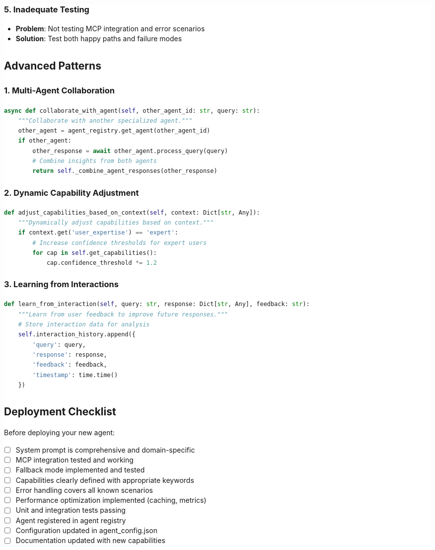### 5. Inadequate Testing
- **Problem**: Not testing MCP integration and error scenarios
- **Solution**: Test both happy paths and failure modes

## Advanced Patterns

### 1. Multi-Agent Collaboration

```python
async def collaborate_with_agent(self, other_agent_id: str, query: str):
    """Collaborate with another specialized agent."""
    other_agent = agent_registry.get_agent(other_agent_id)
    if other_agent:
        other_response = await other_agent.process_query(query)
        # Combine insights from both agents
        return self._combine_agent_responses(other_response)
```

### 2. Dynamic Capability Adjustment

```python
def adjust_capabilities_based_on_context(self, context: Dict[str, Any]):
    """Dynamically adjust capabilities based on context."""
    if context.get('user_expertise') == 'expert':
        # Increase confidence thresholds for expert users
        for cap in self.get_capabilities():
            cap.confidence_threshold *= 1.2
```

### 3. Learning from Interactions

```python
def learn_from_interaction(self, query: str, response: Dict[str, Any], feedback: str):
    """Learn from user feedback to improve future responses."""
    # Store interaction data for analysis
    self.interaction_history.append({
        'query': query,
        'response': response,
        'feedback': feedback,
        'timestamp': time.time()
    })
```

## Deployment Checklist

Before deploying your new agent:

- [ ] System prompt is comprehensive and domain-specific
- [ ] MCP integration tested and working
- [ ] Fallback mode implemented and tested
- [ ] Capabilities clearly defined with appropriate keywords
- [ ] Error handling covers all known scenarios
- [ ] Performance optimization implemented (caching, metrics)
- [ ] Unit and integration tests passing
- [ ] Agent registered in agent registry
- [ ] Configuration updated in agent_config.json
- [ ] Documentation updated with new capabilities
